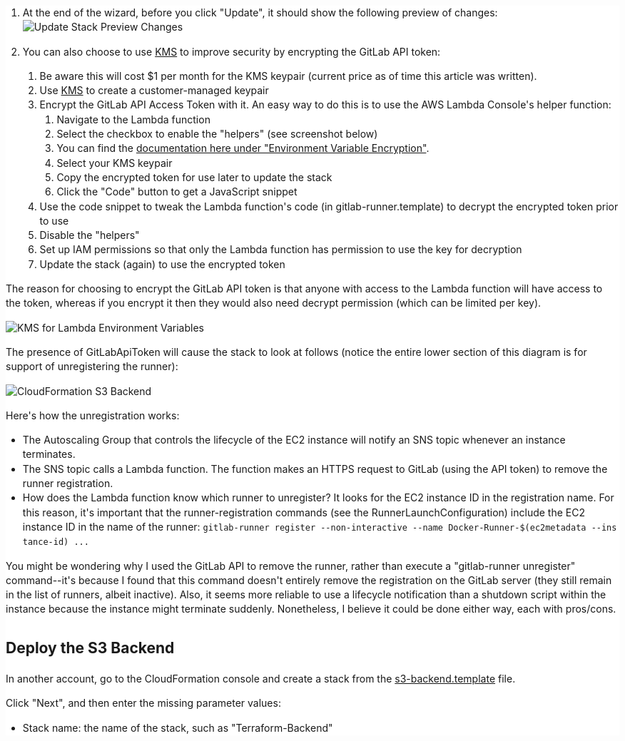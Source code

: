 1. At the end of the wizard, before you click "Update", it should show the following preview of changes:
![Update Stack Preview Changes](https://raw.githubusercontent.com/NVISIA/gitlab-terraform/master/blog-images/update_runner_stack_preview.png)

1. You can also choose to use [KMS](https://aws.amazon.com/kms/) to improve security by encrypting the GitLab API token:
    1. Be aware this will cost $1 per month for the KMS keypair (current price as of time this article was written).
    1. Use [KMS](https://aws.amazon.com/kms/) to create a customer-managed keypair
    1. Encrypt the GitLab API Access Token with it. An easy way to do this is to use the AWS Lambda Console's helper function:
        1. Navigate to the Lambda function
        1. Select the checkbox to enable the "helpers" (see screenshot below)
        1. You can find the [documentation here under "Environment Variable Encryption"](https://docs.aws.amazon.com/lambda/latest/dg/env_variables.html).
        1. Select your KMS keypair
        1. Copy the encrypted token for use later to update the stack
        1. Click the "Code" button to get a JavaScript snippet
    1. Use the code snippet to tweak the Lambda function's code (in gitlab-runner.template) to decrypt the encrypted token prior to use
    1. Disable the "helpers"
    1. Set up IAM permissions so that only the Lambda function has permission to use the key for decryption
    1. Update the stack (again) to use the encrypted token
    
The reason for choosing to encrypt the GitLab API token is that anyone with access to the Lambda function will have access to the token, whereas if you encrypt it then they would also need decrypt permission (which can be limited per key).

![KMS for Lambda Environment Variables](https://raw.githubusercontent.com/NVISIA/gitlab-terraform/master/blog-images/kms-helper-for-lambda.png)

The presence of GitLabApiToken will cause the stack to look at follows (notice the entire lower section of this diagram is for support of unregistering the runner):

![CloudFormation S3 Backend](https://raw.githubusercontent.com/NVISIA/gitlab-terraform/master/blog-images/cf-gitlab-runner-full.png)

Here's how the unregistration works:
* The Autoscaling Group that controls the lifecycle of the EC2 instance will notify an SNS topic whenever an instance terminates.
* The SNS topic calls a Lambda function. The function makes an HTTPS request to GitLab (using the API token) to remove the runner registration.
* How does the Lambda function know which runner to unregister? It looks for the EC2 instance ID in the registration name. For this reason,
it's important that the runner-registration commands (see the RunnerLaunchConfiguration) include the EC2 instance ID in the name of the runner:
```gitlab-runner register --non-interactive --name Docker-Runner-$(ec2metadata --instance-id) ...```

You might be wondering why I used the GitLab API to remove the runner, rather than execute
a "gitlab-runner unregister" command--it's because I found that this command doesn't entirely
remove the registration on the GitLab server (they still remain in the list of runners, albeit inactive).
Also, it seems more reliable to use a lifecycle notification than a shutdown script
within the instance because the instance might terminate suddenly. Nonetheless, I believe it could be done either way, each with pros/cons.

## Deploy the S3 Backend

In another account, go to the CloudFormation console and create a stack
from the [s3-backend.template](https://raw.githubusercontent.com/NVISIA/gitlab-terraform/master/s3-backend.template)
file.

Click "Next", and then enter the missing parameter values:
* Stack name: the name of the stack, such as "Terraform-Backend"
```